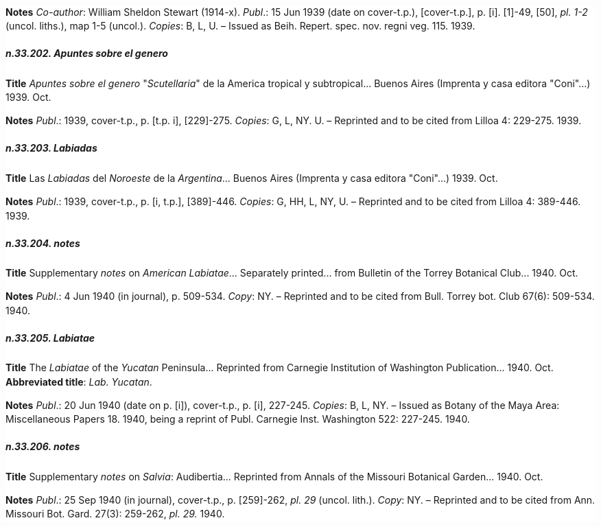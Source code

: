 **Notes**
*Co-author*: William Sheldon Stewart (1914-x).
*Publ*.: 15 Jun 1939 (date on cover-t.p.), \[cover-t.p.\], p. \[i\]. \[1\]-49, \[50\], *pl. 1-2* (uncol. liths.), map 1-5 (uncol.). *Copies*: B, L, U. – Issued as Beih. Repert. spec. nov. regni veg. 115. 1939.

##### n.33.202. Apuntes sobre el genero

**Title**
*Apuntes sobre el genero* "*Scutellaria*" de la America tropical y subtropical... Buenos Aires (Imprenta y casa editora "Coni"...) 1939. Oct.

**Notes**
*Publ*.: 1939, cover-t.p., p. \[t.p. i\], \[229\]-275. *Copies*: G, L, NY. U. – Reprinted and to be cited from Lilloa 4: 229-275. 1939.

##### n.33.203. Labiadas

**Title**
Las *Labiadas* del *Noroeste* de la *Argentina*... Buenos Aires (Imprenta y casa editora "Coni"...) 1939. Oct.

**Notes**
*Publ*.: 1939, cover-t.p., p. \[i, t.p.\], \[389\]-446. *Copies*: G, HH, L, NY, U. – Reprinted and to be cited from Lilloa 4: 389-446. 1939.

##### n.33.204. notes

**Title**
Supplementary *notes* on *American Labiatae*... Separately printed... from Bulletin of the Torrey Botanical Club... 1940. Oct.

**Notes**
*Publ*.: 4 Jun 1940 (in journal), p. 509-534. *Copy*: NY. – Reprinted and to be cited from Bull. Torrey bot. Club 67(6): 509-534. 1940.

##### n.33.205. Labiatae

**Title**
The *Labiatae* of the *Yucatan* Peninsula... Reprinted from Carnegie Institution of Washington Publication... 1940. Oct.
**Abbreviated title**: *Lab. Yucatan*.

**Notes**
*Publ*.: 20 Jun 1940 (date on p. \[i\]), cover-t.p., p. \[i\], 227-245. *Copies*: B, L, NY. – Issued as Botany of the Maya Area: Miscellaneous Papers 18. 1940, being a reprint of Publ. Carnegie Inst. Washington 522: 227-245. 1940.

##### n.33.206. notes

**Title**
Supplementary *notes* on *Salvia*: Audibertia... Reprinted from Annals of the Missouri Botanical Garden... 1940. Oct.

**Notes**
*Publ*.: 25 Sep 1940 (in journal), cover-t.p., p. \[259\]-262, *pl. 29* (uncol. lith.). *Copy*: NY. – Reprinted and to be cited from Ann. Missouri Bot. Gard. 27(3): 259-262, *pl. 29.* 1940.

